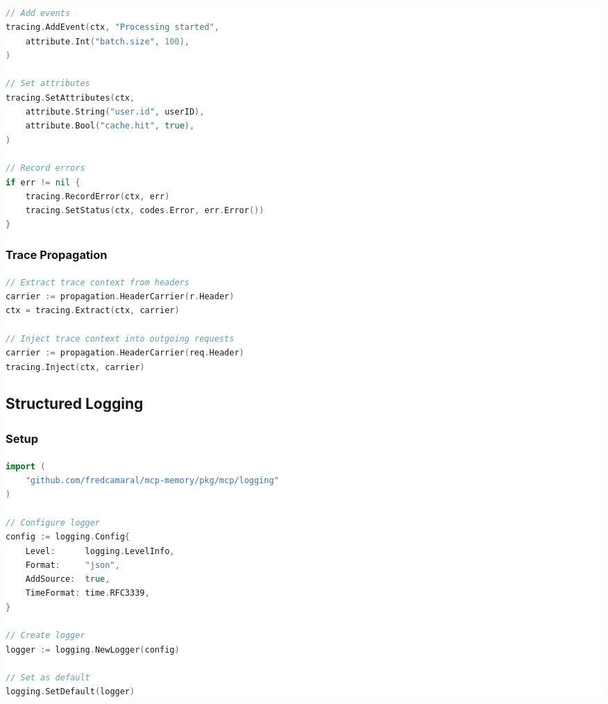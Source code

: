 ```go
// Add events
tracing.AddEvent(ctx, "Processing started",
    attribute.Int("batch.size", 100),
)

// Set attributes
tracing.SetAttributes(ctx,
    attribute.String("user.id", userID),
    attribute.Bool("cache.hit", true),
)

// Record errors
if err != nil {
    tracing.RecordError(ctx, err)
    tracing.SetStatus(ctx, codes.Error, err.Error())
}
```

### Trace Propagation

```go
// Extract trace context from headers
carrier := propagation.HeaderCarrier(r.Header)
ctx = tracing.Extract(ctx, carrier)

// Inject trace context into outgoing requests
carrier := propagation.HeaderCarrier(req.Header)
tracing.Inject(ctx, carrier)
```

## Structured Logging

### Setup

```go
import (
    "github.com/fredcamaral/mcp-memory/pkg/mcp/logging"
)

// Configure logger
config := logging.Config{
    Level:      logging.LevelInfo,
    Format:     "json",
    AddSource:  true,
    TimeFormat: time.RFC3339,
}

// Create logger
logger := logging.NewLogger(config)

// Set as default
logging.SetDefault(logger)
```
